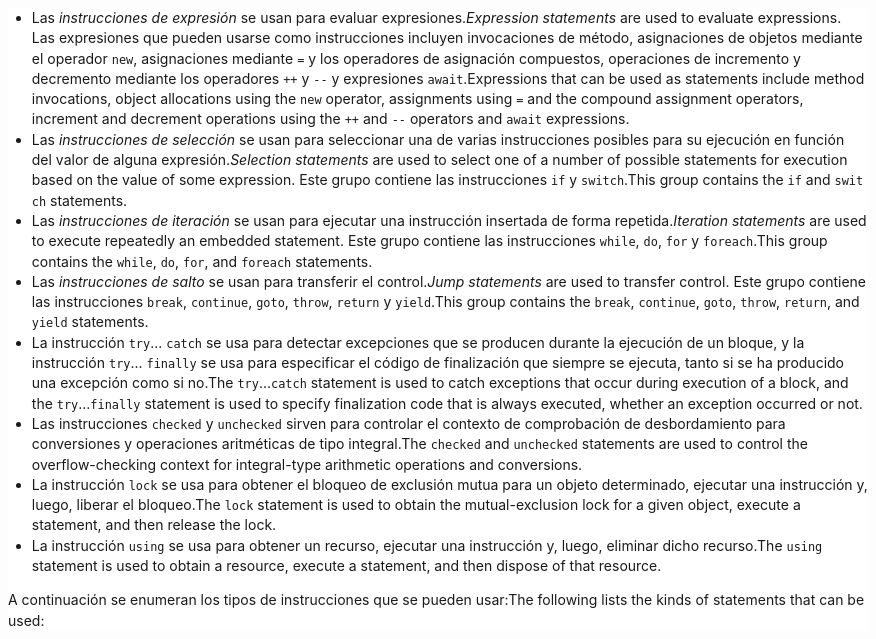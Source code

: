 - <span data-ttu-id="b0650-344">Las *instrucciones de expresión* se usan para evaluar expresiones.</span><span class="sxs-lookup"><span data-stu-id="b0650-344">*Expression statements* are used to evaluate expressions.</span></span> <span data-ttu-id="b0650-345">Las expresiones que pueden usarse como instrucciones incluyen invocaciones de método, asignaciones de objetos mediante el operador `new`, asignaciones mediante `=` y los operadores de asignación compuestos, operaciones de incremento y decremento mediante los operadores `++` y `--` y expresiones `await`.</span><span class="sxs-lookup"><span data-stu-id="b0650-345">Expressions that can be used as statements include method invocations, object allocations using the `new` operator, assignments using `=` and the compound assignment operators, increment and decrement operations using the `++` and `--` operators and `await` expressions.</span></span>
- <span data-ttu-id="b0650-346">Las *instrucciones de selección* se usan para seleccionar una de varias instrucciones posibles para su ejecución en función del valor de alguna expresión.</span><span class="sxs-lookup"><span data-stu-id="b0650-346">*Selection statements* are used to select one of a number of possible statements for execution based on the value of some expression.</span></span> <span data-ttu-id="b0650-347">Este grupo contiene las instrucciones `if` y `switch`.</span><span class="sxs-lookup"><span data-stu-id="b0650-347">This group contains the `if` and `switch` statements.</span></span>
- <span data-ttu-id="b0650-348">Las *instrucciones de iteración* se usan para ejecutar una instrucción insertada de forma repetida.</span><span class="sxs-lookup"><span data-stu-id="b0650-348">*Iteration statements* are used to execute repeatedly an embedded statement.</span></span> <span data-ttu-id="b0650-349">Este grupo contiene las instrucciones `while`, `do`, `for` y `foreach`.</span><span class="sxs-lookup"><span data-stu-id="b0650-349">This group contains the `while`, `do`, `for`, and `foreach` statements.</span></span>
- <span data-ttu-id="b0650-350">Las *instrucciones de salto* se usan para transferir el control.</span><span class="sxs-lookup"><span data-stu-id="b0650-350">*Jump statements* are used to transfer control.</span></span> <span data-ttu-id="b0650-351">Este grupo contiene las instrucciones `break`, `continue`, `goto`, `throw`, `return` y `yield`.</span><span class="sxs-lookup"><span data-stu-id="b0650-351">This group contains the `break`, `continue`, `goto`, `throw`, `return`, and `yield` statements.</span></span>
- <span data-ttu-id="b0650-352">La instrucción `try`... `catch` se usa para detectar excepciones que se producen durante la ejecución de un bloque, y la instrucción `try`... `finally` se usa para especificar el código de finalización que siempre se ejecuta, tanto si se ha producido una excepción como si no.</span><span class="sxs-lookup"><span data-stu-id="b0650-352">The `try`...`catch` statement is used to catch exceptions that occur during execution of a block, and the `try`...`finally` statement is used to specify finalization code that is always executed, whether an exception occurred or not.</span></span>
- <span data-ttu-id="b0650-353">Las instrucciones `checked` y `unchecked` sirven para controlar el contexto de comprobación de desbordamiento para conversiones y operaciones aritméticas de tipo integral.</span><span class="sxs-lookup"><span data-stu-id="b0650-353">The `checked` and `unchecked` statements are used to control the overflow-checking context for integral-type arithmetic operations and conversions.</span></span>
- <span data-ttu-id="b0650-354">La instrucción `lock` se usa para obtener el bloqueo de exclusión mutua para un objeto determinado, ejecutar una instrucción y, luego, liberar el bloqueo.</span><span class="sxs-lookup"><span data-stu-id="b0650-354">The `lock` statement is used to obtain the mutual-exclusion lock for a given object, execute a statement, and then release the lock.</span></span>
- <span data-ttu-id="b0650-355">La instrucción `using` se usa para obtener un recurso, ejecutar una instrucción y, luego, eliminar dicho recurso.</span><span class="sxs-lookup"><span data-stu-id="b0650-355">The `using` statement is used to obtain a resource, execute a statement, and then dispose of that resource.</span></span>

<span data-ttu-id="b0650-356">A continuación se enumeran los tipos de instrucciones que se pueden usar:</span><span class="sxs-lookup"><span data-stu-id="b0650-356">The following lists the kinds of statements that can be used:</span></span>
